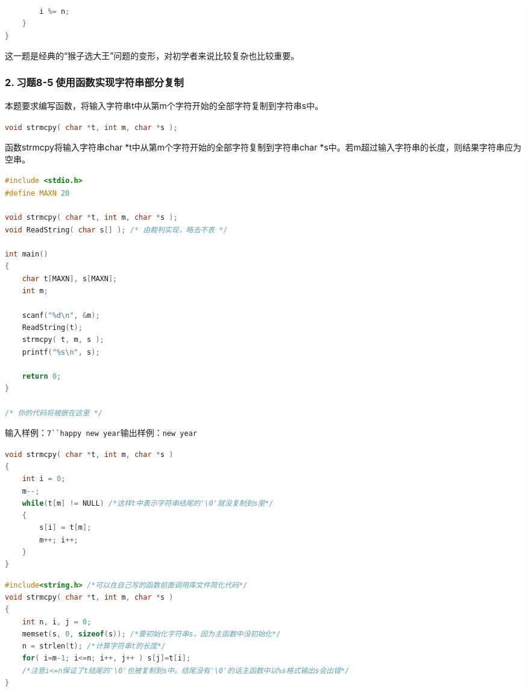 ```c
        i %= n;
    }
}
```
这一题是经典的“猴子选大王”问题的变形，对初学者来说比较复杂也比较重要。

### 2. 习题8-5 使用函数实现字符串部分复制
本题要求编写函数，将输入字符串t中从第m个字符开始的全部字符复制到字符串s中。
```c
void strmcpy( char *t, int m, char *s );
```
函数strmcpy将输入字符串char *t中从第m个字符开始的全部字符复制到字符串char *s中。若m超过输入字符串的长度，则结果字符串应为空串。
```c
#include <stdio.h>
#define MAXN 20

void strmcpy( char *t, int m, char *s );
void ReadString( char s[] ); /* 由裁判实现，略去不表 */

int main()
{
    char t[MAXN], s[MAXN];
    int m;
    
    scanf("%d\n", &m);
    ReadString(t);
    strmcpy( t, m, s );
    printf("%s\n", s);

    return 0;
}

/* 你的代码将被嵌在这里 */
```
输入样例：`7``happy new year`输出样例：`new year`
```c
void strmcpy( char *t, int m, char *s )
{
    int i = 0;
    m--;
    while(t[m] != NULL) /*这样t中表示字符串结尾的'\0'就没复制到s里*/
    {
        s[i] = t[m];
        m++; i++;
    }
}
```
```c
#include<string.h> /*可以在自己写的函数前面调用库文件简化代码*/
void strmcpy( char *t, int m, char *s )
{
    int n, i, j = 0;
    memset(s, 0, sizeof(s)); /*要初始化字符串s，因为主函数中没初始化*/
    n = strlen(t); /*计算字符串t的长度*/
    for( i=m-1; i<=n; i++, j++ ) s[j]=t[i];
    /*注意i<=n保证了t结尾的'\0'也被复制到s中。结尾没有'\0'的话主函数中以%s格式输出s会出错*/
}
```
